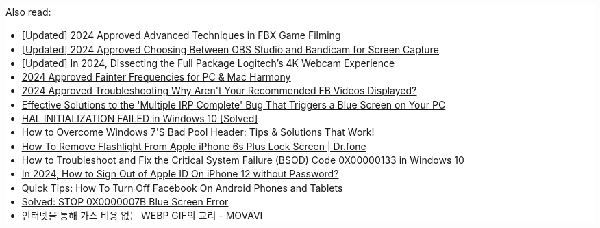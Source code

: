 <span class="atpl-alsoreadstyle">Also read:</span>
<div><ul>
<li><a href="https://digital-screen-recording.techidaily.com/updated-2024-approved-advanced-techniques-in-fbx-game-filming/"><u>[Updated] 2024 Approved Advanced Techniques in FBX Game Filming</u></a></li>
<li><a href="https://on-screen-recording.techidaily.com/updated-2024-approved-choosing-between-obs-studio-and-bandicam-for-screen-capture/"><u>[Updated] 2024 Approved Choosing Between OBS Studio and Bandicam for Screen Capture</u></a></li>
<li><a href="https://on-screen-recording.techidaily.com/updated-in-2024-dissecting-the-full-package-logitechs-4k-webcam-experience/"><u>[Updated] In 2024, Dissecting the Full Package Logitech’s 4K Webcam Experience</u></a></li>
<li><a href="https://some-knowledge.techidaily.com/2024-approved-fainter-frequencies-for-pc-and-mac-harmony/"><u>2024 Approved Fainter Frequencies for PC & Mac Harmony</u></a></li>
<li><a href="https://facebook-videos.techidaily.com/2024-approved-troubleshooting-why-arent-your-recommended-fb-videos-displayed/"><u>2024 Approved Troubleshooting Why Aren't Your Recommended FB Videos Displayed?</u></a></li>
<li><a href="https://blue-screen-error.techidaily.com/effective-solutions-to-the-multiple-irp-complete-bug-that-triggers-a-blue-screen-on-your-pc/"><u>Effective Solutions to the 'Multiple IRP Complete' Bug That Triggers a Blue Screen on Your PC</u></a></li>
<li><a href="https://blue-screen-error.techidaily.com/hal-initialization-failed-in-windows-10-solved/"><u>HAL INITIALIZATION FAILED in Windows 10 [Solved]</u></a></li>
<li><a href="https://blue-screen-error.techidaily.com/how-to-overcome-windows-7s-bad-pool-header-tips-and-solutions-that-work/"><u>How to Overcome Windows 7'S Bad Pool Header: Tips & Solutions That Work!</u></a></li>
<li><a href="https://iphone-unlock.techidaily.com/how-to-remove-flashlight-from-apple-iphone-6s-plus-lock-screen-drfone-by-drfone-ios/"><u>How To Remove Flashlight From Apple iPhone 6s Plus Lock Screen | Dr.fone</u></a></li>
<li><a href="https://blue-screen-error.techidaily.com/how-to-troubleshoot-and-fix-the-critical-system-failure-bsod-code-0x00000133-in-windows-10/"><u>How to Troubleshoot and Fix the Critical System Failure (BSOD) Code 0X00000133 in Windows 10</u></a></li>
<li><a href="https://apple-account.techidaily.com/in-2024-how-to-sign-out-of-apple-id-on-iphone-12-without-password-by-drfone-ios/"><u>In 2024, How to Sign Out of Apple ID On iPhone 12 without Password?</u></a></li>
<li><a href="https://techtrends.techidaily.com/quick-tips-how-to-turn-off-facebook-on-android-phones-and-tablets/"><u>Quick Tips: How To Turn Off Facebook On Android Phones and Tablets</u></a></li>
<li><a href="https://blue-screen-error.techidaily.com/solved-stop-0x0000007b-blue-screen-error/"><u>Solved: STOP 0X0000007B Blue Screen Error</u></a></li>
<li><a href="https://tech-savvy.techidaily.com/webp-gif-movavi/"><u>인터넷을 통해 가스 비용 없는 WEBP GIF의 교리 - MOVAVI</u></a></li>
</ul></div>


